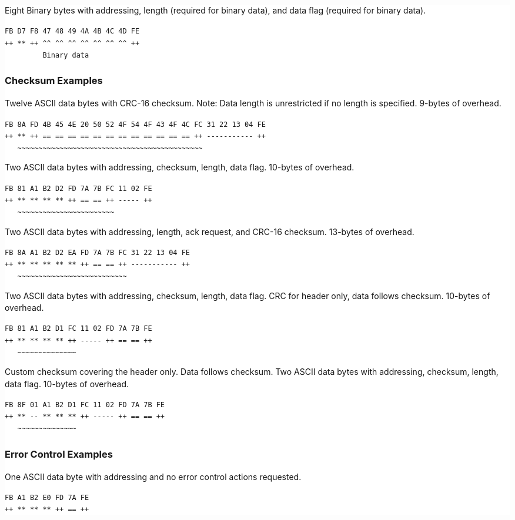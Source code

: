 Eight Binary bytes with addressing, length (required for binary data), and 
data flag (required for binary data).

    FB D7 F8 47 48 49 4A 4B 4C 4D FE 
    ++ ** ++ ^^ ^^ ^^ ^^ ^^ ^^ ^^ ++
             Binary data

<div style="page-break-before: always;"></div>

### Checksum Examples

Twelve ASCII data bytes with CRC-16 checksum.
Note: Data length is unrestricted if no length is specified.
9-bytes of overhead.

    FB 8A FD 4B 45 4E 20 50 52 4F 54 4F 43 4F 4C FC 31 22 13 04 FE
    ++ ** ++ == == == == == == == == == == == == ++ ----------- ++
       ~~~~~~~~~~~~~~~~~~~~~~~~~~~~~~~~~~~~~~~~~~~~

Two ASCII data bytes with addressing, checksum, length, data flag.
10-bytes of overhead.

    FB 81 A1 B2 D2 FD 7A 7B FC 11 02 FE
    ++ ** ** ** ** ++ == == ++ ----- ++
       ~~~~~~~~~~~~~~~~~~~~~~~

Two ASCII data bytes with addressing, length, ack request, and CRC-16 
checksum.
13-bytes of overhead.

    FB 8A A1 B2 D2 EA FD 7A 7B FC 31 22 13 04 FE
    ++ ** ** ** ** ** ++ == == ++ ----------- ++
       ~~~~~~~~~~~~~~~~~~~~~~~~~~

Two ASCII data bytes with addressing, checksum, length, data flag.
CRC for header only, data follows checksum.
10-bytes of overhead.

    FB 81 A1 B2 D1 FC 11 02 FD 7A 7B FE
    ++ ** ** ** ** ++ ----- ++ == == ++
       ~~~~~~~~~~~~~~

Custom checksum covering the header only. Data follows checksum. Two ASCII 
data bytes with addressing, checksum, length, data flag. 10-bytes of 
overhead.

    FB 8F 01 A1 B2 D1 FC 11 02 FD 7A 7B FE
    ++ ** -- ** ** ** ++ ----- ++ == == ++
       ~~~~~~~~~~~~~~

<div style="page-break-before: always;"></div>

### Error Control Examples

One ASCII data byte with addressing and no error control actions requested.

    FB A1 B2 E0 FD 7A FE
    ++ ** ** ** ++ == ++
